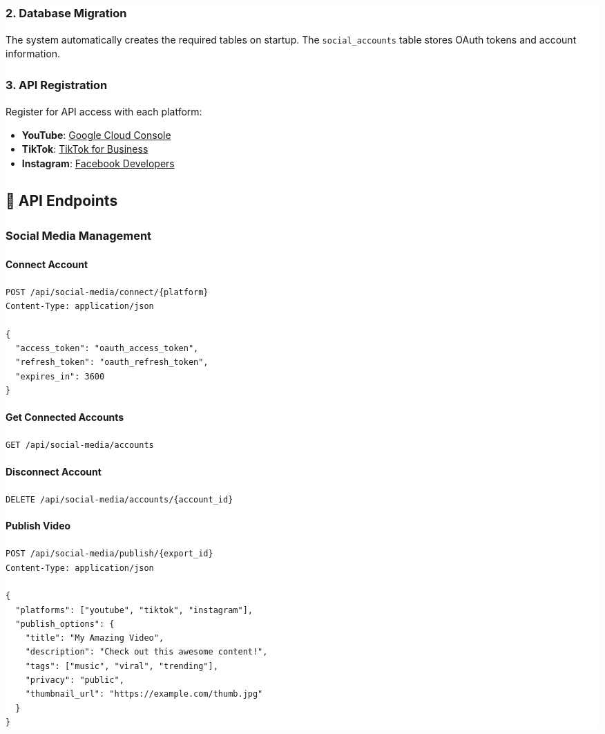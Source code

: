 ### 2. Database Migration

The system automatically creates the required tables on startup. The `social_accounts` table stores OAuth tokens and account information.

### 3. API Registration

Register for API access with each platform:

- **YouTube**: [Google Cloud Console](https://console.cloud.google.com/)
- **TikTok**: [TikTok for Business](https://business.tiktok.com/)
- **Instagram**: [Facebook Developers](https://developers.facebook.com/)

## 📡 API Endpoints

### Social Media Management

#### Connect Account
```http
POST /api/social-media/connect/{platform}
Content-Type: application/json

{
  "access_token": "oauth_access_token",
  "refresh_token": "oauth_refresh_token",
  "expires_in": 3600
}
```

#### Get Connected Accounts
```http
GET /api/social-media/accounts
```

#### Disconnect Account
```http
DELETE /api/social-media/accounts/{account_id}
```

#### Publish Video
```http
POST /api/social-media/publish/{export_id}
Content-Type: application/json

{
  "platforms": ["youtube", "tiktok", "instagram"],
  "publish_options": {
    "title": "My Amazing Video",
    "description": "Check out this awesome content!",
    "tags": ["music", "viral", "trending"],
    "privacy": "public",
    "thumbnail_url": "https://example.com/thumb.jpg"
  }
}
```
